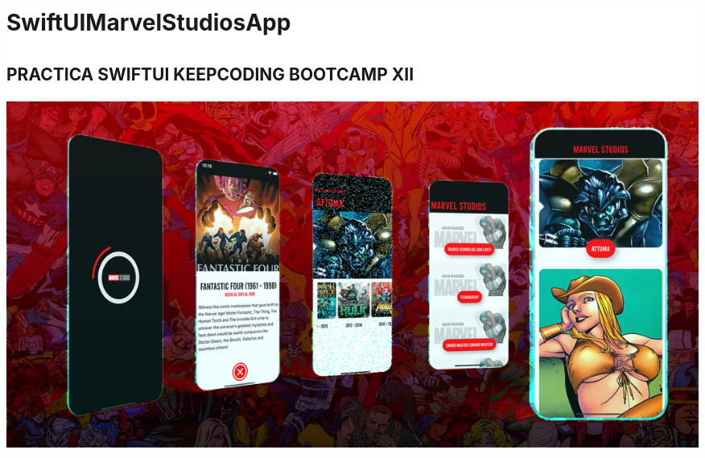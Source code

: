# SwiftUIMarvelStudiosApp

<h2>PRACTICA SWIFTUI KEEPCODING BOOTCAMP XII</h2>

<p align="center">
  <img width="100%" src="https://github.com/marbleinteractivespain/SwiftUIMarvelStudiosApp/blob/main/mockupsSwiftUI.jpg?raw=true#?raw=true">
</p>
